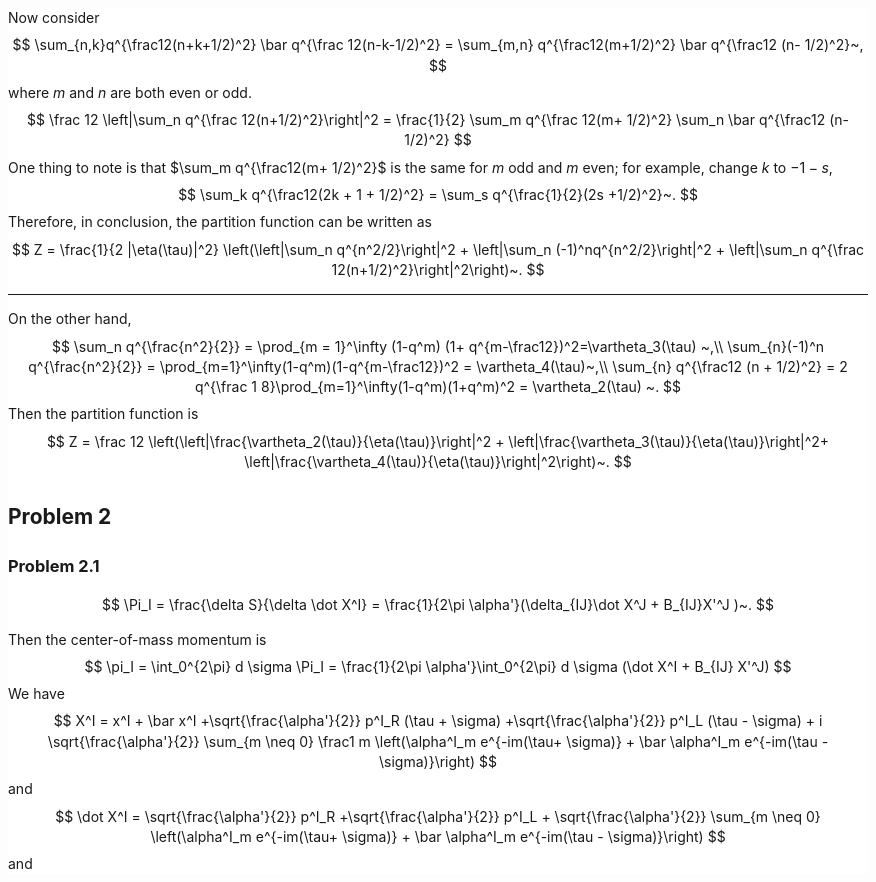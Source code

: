 Now consider
$$
\sum_{n,k}q^{\frac12(n+k+1/2)^2} \bar q^{\frac 12(n-k-1/2)^2} = \sum_{m,n} q^{\frac12(m+1/2)^2} \bar q^{\frac12 (n- 1/2)^2}~,
$$
where $m$ and $n$ are both even or odd.
$$
\frac 12 \left|\sum_n q^{\frac 12(n+1/2)^2}\right|^2 = \frac{1}{2} \sum_m q^{\frac 12(m+ 1/2)^2} \sum_n \bar q^{\frac12 (n- 1/2)^2}
$$
One thing to note is that $\sum_m q^{\frac12(m+ 1/2)^2}$ is the same for $m$ odd and $m$ even; for example, change $k$ to $-1-s$,
$$
\sum_k q^{\frac12(2k + 1 + 1/2)^2} = \sum_s q^{\frac{1}{2}(2s +1/2)^2}~.
$$
Therefore, in conclusion, the partition function can be written as
$$
Z = \frac{1}{2 |\eta(\tau)|^2} \left(\left|\sum_n q^{n^2/2}\right|^2 + \left|\sum_n (-1)^nq^{n^2/2}\right|^2 + \left|\sum_n q^{\frac 12(n+1/2)^2}\right|^2\right)~.
$$

---

On the other hand,
$$
\sum_n q^{\frac{n^2}{2}} = \prod_{m = 1}^\infty (1-q^m) (1+ q^{m-\frac12})^2=\vartheta_3(\tau) ~,\\
\sum_{n}(-1)^n q^{\frac{n^2}{2}} = \prod_{m=1}^\infty(1-q^m)(1-q^{m-\frac12})^2 = \vartheta_4(\tau)~,\\
\sum_{n} q^{\frac12 (n + 1/2)^2} = 2  q^{\frac 1 8}\prod_{m=1}^\infty(1-q^m)(1+q^m)^2 = \vartheta_2(\tau) ~.
$$
Then the partition function is
$$
Z = \frac 12 \left(\left|\frac{\vartheta_2(\tau)}{\eta(\tau)}\right|^2 + \left|\frac{\vartheta_3(\tau)}{\eta(\tau)}\right|^2+ \left|\frac{\vartheta_4(\tau)}{\eta(\tau)}\right|^2\right)~.
$$

## Problem 2

### Problem 2.1

$$
\Pi_I = \frac{\delta S}{\delta \dot X^I} = \frac{1}{2\pi \alpha'}(\delta_{IJ}\dot X^J + B_{IJ}X'^J )~.
$$

Then the center-of-mass momentum is
$$
\pi_I = \int_0^{2\pi} d \sigma \Pi_I = \frac{1}{2\pi \alpha'}\int_0^{2\pi} d \sigma (\dot X^I + B_{IJ} X'^J)
$$
We have
$$
X^I = x^I + \bar x^I +\sqrt{\frac{\alpha'}{2}} p^I_R (\tau + \sigma) +\sqrt{\frac{\alpha'}{2}} p^I_L (\tau - \sigma) + i \sqrt{\frac{\alpha'}{2}} \sum_{m \neq 0} \frac1 m \left(\alpha^I_m e^{-im(\tau+ \sigma)} + \bar \alpha^I_m e^{-im(\tau - \sigma)}\right)
$$
and
$$
\dot X^I = \sqrt{\frac{\alpha'}{2}} p^I_R  +\sqrt{\frac{\alpha'}{2}} p^I_L  +  \sqrt{\frac{\alpha'}{2}} \sum_{m \neq 0}  \left(\alpha^I_m e^{-im(\tau+ \sigma)} + \bar \alpha^I_m e^{-im(\tau - \sigma)}\right)
$$
and